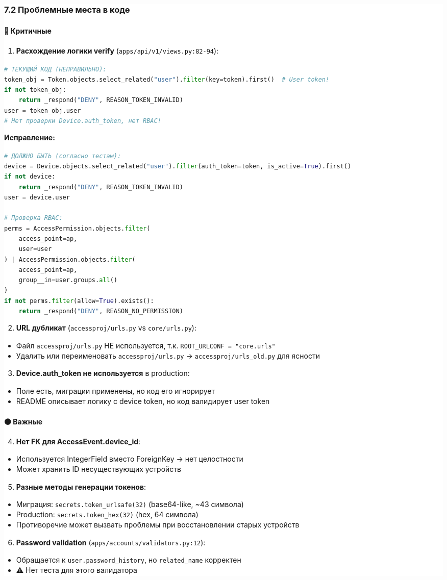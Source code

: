 ### 7.2 Проблемные места в коде

#### 🔴 Критичные

1. **Расхождение логики verify** (`apps/api/v1/views.py:82-94`):
```python
# ТЕКУЩИЙ КОД (НЕПРАВИЛЬНО):
token_obj = Token.objects.select_related("user").filter(key=token).first()  # User token!
if not token_obj:
    return _respond("DENY", REASON_TOKEN_INVALID)
user = token_obj.user
# Нет проверки Device.auth_token, нет RBAC!
```

**Исправление:**
```python
# ДОЛЖНО БЫТЬ (согласно тестам):
device = Device.objects.select_related("user").filter(auth_token=token, is_active=True).first()
if not device:
    return _respond("DENY", REASON_TOKEN_INVALID)
user = device.user

# Проверка RBAC:
perms = AccessPermission.objects.filter(
    access_point=ap,
    user=user
) | AccessPermission.objects.filter(
    access_point=ap,
    group__in=user.groups.all()
)
if not perms.filter(allow=True).exists():
    return _respond("DENY", REASON_NO_PERMISSION)
```

2. **URL дубликат** (`accessproj/urls.py` vs `core/urls.py`):
- Файл `accessproj/urls.py` НЕ используется, т.к. `ROOT_URLCONF = "core.urls"`
- Удалить или переименовать `accessproj/urls.py` → `accessproj/urls_old.py` для ясности

3. **Device.auth_token не используется** в production:
- Поле есть, миграции применены, но код его игнорирует
- README описывает логику с device token, но код валидирует user token

#### 🟠 Важные

4. **Нет FK для AccessEvent.device_id**:
- Используется IntegerField вместо ForeignKey → нет целостности
- Может хранить ID несуществующих устройств

5. **Разные методы генерации токенов**:
- Миграция: `secrets.token_urlsafe(32)` (base64-like, ~43 символа)
- Production: `secrets.token_hex(32)` (hex, 64 символа)
- Противоречие может вызвать проблемы при восстановлении старых устройств

6. **Password validation** (`apps/accounts/validators.py:12`):
- Обращается к `user.password_history`, но `related_name` корректен
- ⚠️ Нет теста для этого валидатора
